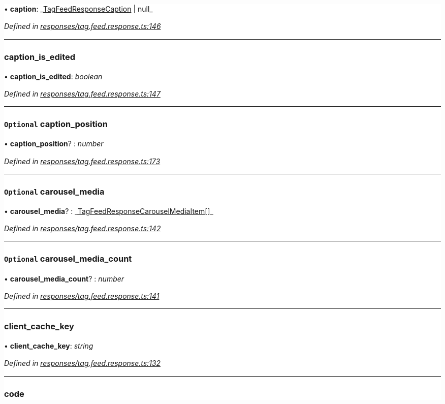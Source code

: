 • **caption**: _[TagFeedResponseCaption](\_responses_tag_feed_response_.tagfeedresponsecaption.md) | null\_

_Defined in [responses/tag.feed.response.ts:146](https://github.com/realinstadude/instagram-private-api/blob/4ae8fec/src/responses/tag.feed.response.ts#L146)_

---

### caption_is_edited

• **caption_is_edited**: _boolean_

_Defined in [responses/tag.feed.response.ts:147](https://github.com/realinstadude/instagram-private-api/blob/4ae8fec/src/responses/tag.feed.response.ts#L147)_

---

### `Optional` caption_position

• **caption_position**? : _number_

_Defined in [responses/tag.feed.response.ts:173](https://github.com/realinstadude/instagram-private-api/blob/4ae8fec/src/responses/tag.feed.response.ts#L173)_

---

### `Optional` carousel_media

• **carousel_media**? : _[TagFeedResponseCarouselMediaItem](\_responses_tag_feed_response_.tagfeedresponsecarouselmediaitem.md)[]\_

_Defined in [responses/tag.feed.response.ts:142](https://github.com/realinstadude/instagram-private-api/blob/4ae8fec/src/responses/tag.feed.response.ts#L142)_

---

### `Optional` carousel_media_count

• **carousel_media_count**? : _number_

_Defined in [responses/tag.feed.response.ts:141](https://github.com/realinstadude/instagram-private-api/blob/4ae8fec/src/responses/tag.feed.response.ts#L141)_

---

### client_cache_key

• **client_cache_key**: _string_

_Defined in [responses/tag.feed.response.ts:132](https://github.com/realinstadude/instagram-private-api/blob/4ae8fec/src/responses/tag.feed.response.ts#L132)_

---

### code
